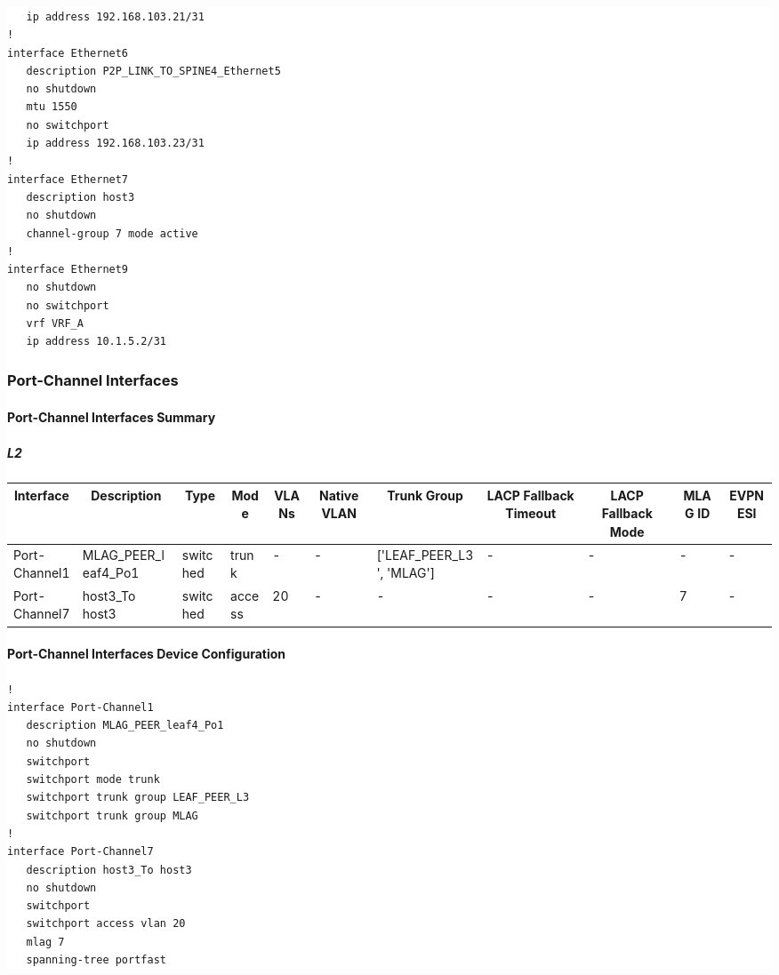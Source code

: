 ```eos
   ip address 192.168.103.21/31
!
interface Ethernet6
   description P2P_LINK_TO_SPINE4_Ethernet5
   no shutdown
   mtu 1550
   no switchport
   ip address 192.168.103.23/31
!
interface Ethernet7
   description host3
   no shutdown
   channel-group 7 mode active
!
interface Ethernet9
   no shutdown
   no switchport
   vrf VRF_A
   ip address 10.1.5.2/31
```

### Port-Channel Interfaces

#### Port-Channel Interfaces Summary

##### L2

| Interface | Description | Type | Mode | VLANs | Native VLAN | Trunk Group | LACP Fallback Timeout | LACP Fallback Mode | MLAG ID | EVPN ESI |
| --------- | ----------- | ---- | ---- | ----- | ----------- | ------------| --------------------- | ------------------ | ------- | -------- |
| Port-Channel1 | MLAG_PEER_leaf4_Po1 | switched | trunk | - | - | ['LEAF_PEER_L3', 'MLAG'] | - | - | - | - |
| Port-Channel7 | host3_To host3 | switched | access | 20 | - | - | - | - | 7 | - |

#### Port-Channel Interfaces Device Configuration

```eos
!
interface Port-Channel1
   description MLAG_PEER_leaf4_Po1
   no shutdown
   switchport
   switchport mode trunk
   switchport trunk group LEAF_PEER_L3
   switchport trunk group MLAG
!
interface Port-Channel7
   description host3_To host3
   no shutdown
   switchport
   switchport access vlan 20
   mlag 7
   spanning-tree portfast
```
